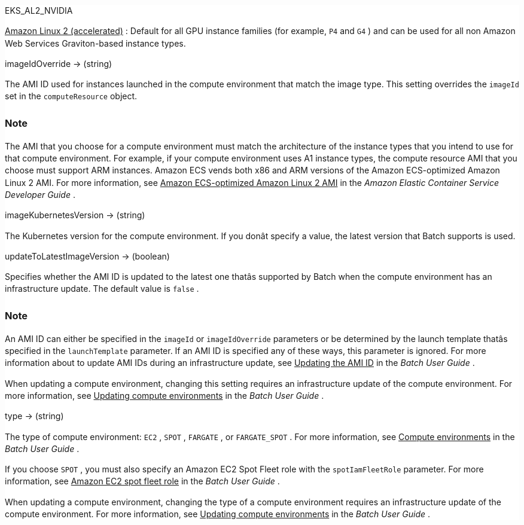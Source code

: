 EKS_AL2_NVIDIA

[Amazon Linux 2 (accelerated)](https://docs.aws.amazon.com/eks/latest/userguide/eks-optimized-ami.html) : Default for all GPU instance families (for example, `P4` and `G4` ) and can be used for all non Amazon Web Services Graviton-based instance types.

imageIdOverride -> (string)

The AMI ID used for instances launched in the compute environment that match the image type. This setting overrides the `imageId` set in the `computeResource` object.

### Note

The AMI that you choose for a compute environment must match the architecture of the instance types that you intend to use for that compute environment. For example, if your compute environment uses A1 instance types, the compute resource AMI that you choose must support ARM instances. Amazon ECS vends both x86 and ARM versions of the Amazon ECS-optimized Amazon Linux 2 AMI. For more information, see [Amazon ECS-optimized Amazon Linux 2 AMI](https://docs.aws.amazon.com/AmazonECS/latest/developerguide/ecs-optimized_AMI.html#ecs-optimized-ami-linux-variants.html) in the *Amazon Elastic Container Service Developer Guide* .

imageKubernetesVersion -> (string)

The Kubernetes version for the compute environment. If you donât specify a value, the latest version that Batch supports is used.

updateToLatestImageVersion -> (boolean)

Specifies whether the AMI ID is updated to the latest one thatâs supported by Batch when the compute environment has an infrastructure update. The default value is `false` .

### Note

An AMI ID can either be specified in the `imageId` or `imageIdOverride` parameters or be determined by the launch template thatâs specified in the `launchTemplate` parameter. If an AMI ID is specified any of these ways, this parameter is ignored. For more information about to update AMI IDs during an infrastructure update, see [Updating the AMI ID](https://docs.aws.amazon.com/batch/latest/userguide/updating-compute-environments.html#updating-compute-environments-ami) in the *Batch User Guide* .

When updating a compute environment, changing this setting requires an infrastructure update of the compute environment. For more information, see [Updating compute environments](https://docs.aws.amazon.com/batch/latest/userguide/updating-compute-environments.html) in the *Batch User Guide* .

type -> (string)

The type of compute environment: `EC2` , `SPOT` , `FARGATE` , or `FARGATE_SPOT` . For more information, see [Compute environments](https://docs.aws.amazon.com/batch/latest/userguide/compute_environments.html) in the *Batch User Guide* .

If you choose `SPOT` , you must also specify an Amazon EC2 Spot Fleet role with the `spotIamFleetRole` parameter. For more information, see [Amazon EC2 spot fleet role](https://docs.aws.amazon.com/batch/latest/userguide/spot_fleet_IAM_role.html) in the *Batch User Guide* .

When updating a compute environment, changing the type of a compute environment requires an infrastructure update of the compute environment. For more information, see [Updating compute environments](https://docs.aws.amazon.com/batch/latest/userguide/updating-compute-environments.html) in the *Batch User Guide* .
